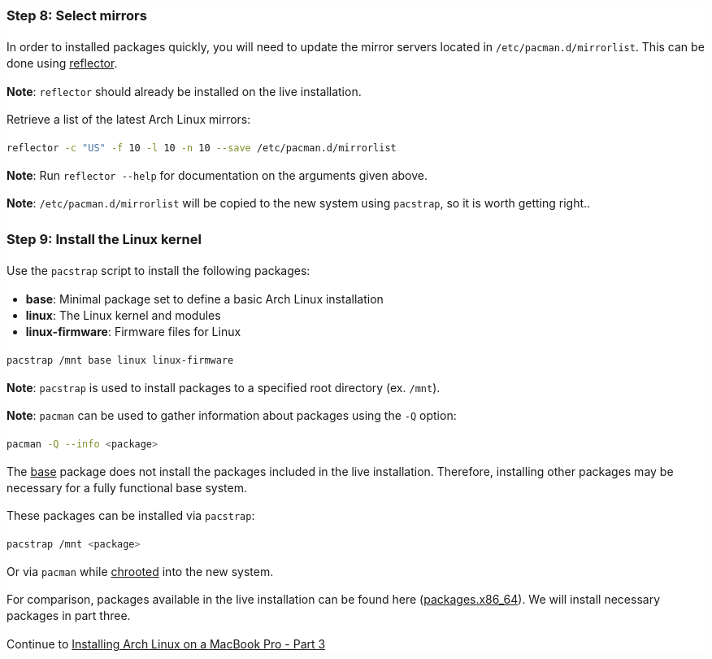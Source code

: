 ### Step 8: Select mirrors
In order to installed packages quickly, you will need to update the mirror servers located in `/etc/pacman.d/mirrorlist`. This can be done using [reflector](https://xyne.archlinux.ca/projects/reflector/).

**Note**: `reflector` should already be installed on the live installation.

Retrieve a list of the latest Arch Linux mirrors:

```bash
reflector -c "US" -f 10 -l 10 -n 10 --save /etc/pacman.d/mirrorlist
```

**Note**: Run `reflector --help` for documentation on the arguments given above.

**Note**: `/etc/pacman.d/mirrorlist` will be copied to the new system using `pacstrap`, so it is worth getting right..

### Step 9: Install the Linux kernel
Use the `pacstrap` script to install the following packages:

* **base**: Minimal package set to define a basic Arch Linux installation
* **linux**: The Linux kernel and modules
* **linux-firmware**: Firmware files for Linux

```bash
pacstrap /mnt base linux linux-firmware
```

**Note**: `pacstrap` is used to install packages to a specified root directory (ex. `/mnt`).

**Note**: `pacman` can be used to gather information about packages using the `-Q` option:

```bash
pacman -Q --info <package>
```

The [base](https://archlinux.org/packages/?name=base) package does not install the packages included in the live installation. Therefore, installing other packages may be necessary for a fully functional base system.

These packages can be installed via `pacstrap`:

```bash
pacstrap /mnt <package>
```

Or via `pacman` while [chrooted](https://en.wikipedia.org/wiki/Chroot) into the new system.

For comparison, packages available in the live installation can be found here ([packages.x86_64](https://gitlab.archlinux.org/archlinux/archiso/-/blob/master/configs/releng/packages.x86_64)). We will install necessary packages in part three.

Continue to [Installing Arch Linux on a MacBook Pro - Part 3](https://nickolaskraus.org/articles/installing-arch-linux-on-a-macbookpro-part-3/)
